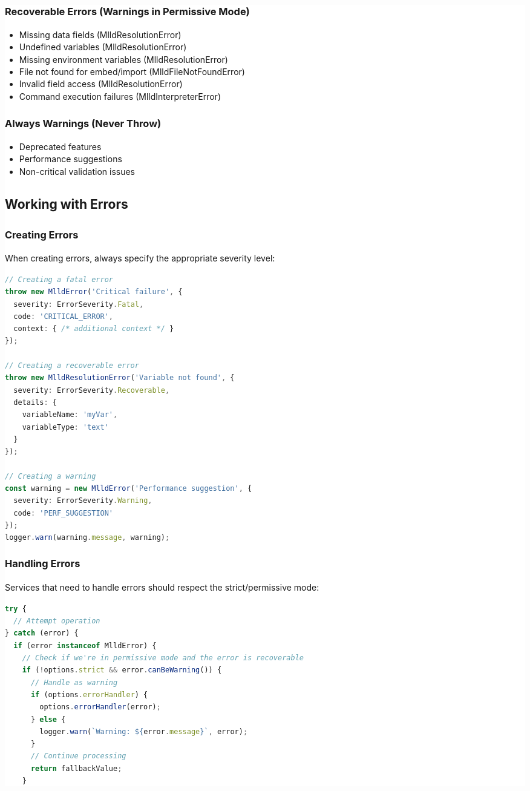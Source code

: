 ### Recoverable Errors (Warnings in Permissive Mode)
- Missing data fields (MlldResolutionError)
- Undefined variables (MlldResolutionError)
- Missing environment variables (MlldResolutionError)
- File not found for embed/import (MlldFileNotFoundError)
- Invalid field access (MlldResolutionError)
- Command execution failures (MlldInterpreterError)

### Always Warnings (Never Throw)
- Deprecated features
- Performance suggestions
- Non-critical validation issues

## Working with Errors

### Creating Errors

When creating errors, always specify the appropriate severity level:

```typescript
// Creating a fatal error
throw new MlldError('Critical failure', {
  severity: ErrorSeverity.Fatal,
  code: 'CRITICAL_ERROR',
  context: { /* additional context */ }
});

// Creating a recoverable error
throw new MlldResolutionError('Variable not found', {
  severity: ErrorSeverity.Recoverable,
  details: {
    variableName: 'myVar',
    variableType: 'text'
  }
});

// Creating a warning
const warning = new MlldError('Performance suggestion', {
  severity: ErrorSeverity.Warning,
  code: 'PERF_SUGGESTION'
});
logger.warn(warning.message, warning);
```

### Handling Errors

Services that need to handle errors should respect the strict/permissive mode:

```typescript
try {
  // Attempt operation
} catch (error) {
  if (error instanceof MlldError) {
    // Check if we're in permissive mode and the error is recoverable
    if (!options.strict && error.canBeWarning()) {
      // Handle as warning
      if (options.errorHandler) {
        options.errorHandler(error);
      } else {
        logger.warn(`Warning: ${error.message}`, error);
      }
      // Continue processing
      return fallbackValue;
    }
```